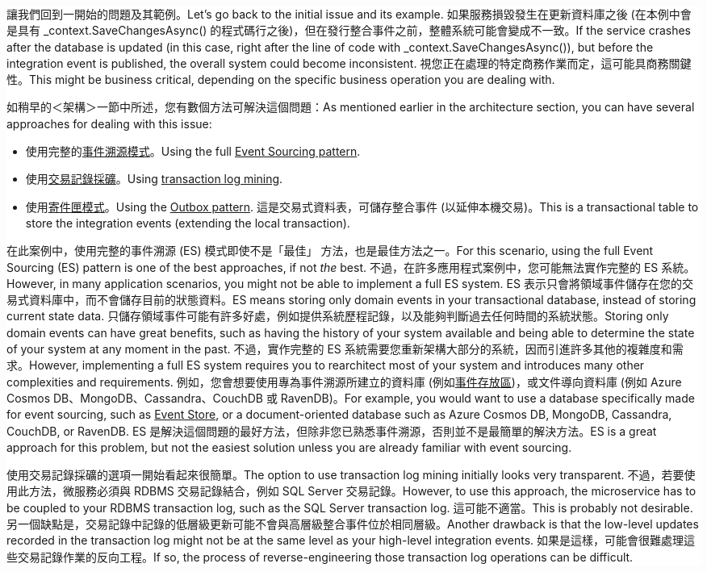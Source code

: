 <span data-ttu-id="f867b-128">讓我們回到一開始的問題及其範例。</span><span class="sxs-lookup"><span data-stu-id="f867b-128">Let’s go back to the initial issue and its example.</span></span> <span data-ttu-id="f867b-129">如果服務損毀發生在更新資料庫之後 (在本例中會是具有 \_context.SaveChangesAsync() 的程式碼行之後)，但在發行整合事件之前，整體系統可能會變成不一致。</span><span class="sxs-lookup"><span data-stu-id="f867b-129">If the service crashes after the database is updated (in this case, right after the line of code with \_context.SaveChangesAsync()), but before the integration event is published, the overall system could become inconsistent.</span></span> <span data-ttu-id="f867b-130">視您正在處理的特定商務作業而定，這可能具商務關鍵性。</span><span class="sxs-lookup"><span data-stu-id="f867b-130">This might be business critical, depending on the specific business operation you are dealing with.</span></span>

<span data-ttu-id="f867b-131">如稍早的＜架構＞一節中所述，您有數個方法可解決這個問題：</span><span class="sxs-lookup"><span data-stu-id="f867b-131">As mentioned earlier in the architecture section, you can have several approaches for dealing with this issue:</span></span>

- <span data-ttu-id="f867b-132">使用完整的[事件溯源模式](https://docs.microsoft.com/azure/architecture/patterns/event-sourcing)。</span><span class="sxs-lookup"><span data-stu-id="f867b-132">Using the full [Event Sourcing pattern](https://docs.microsoft.com/azure/architecture/patterns/event-sourcing).</span></span>

- <span data-ttu-id="f867b-133">使用[交易記錄採礦](https://www.scoop.it/t/sql-server-transaction-log-mining)。</span><span class="sxs-lookup"><span data-stu-id="f867b-133">Using [transaction log mining](https://www.scoop.it/t/sql-server-transaction-log-mining).</span></span>

- <span data-ttu-id="f867b-134">使用[寄件匣模式](http://gistlabs.com/2014/05/the-outbox/)。</span><span class="sxs-lookup"><span data-stu-id="f867b-134">Using the [Outbox pattern](http://gistlabs.com/2014/05/the-outbox/).</span></span> <span data-ttu-id="f867b-135">這是交易式資料表，可儲存整合事件 (以延伸本機交易)。</span><span class="sxs-lookup"><span data-stu-id="f867b-135">This is a transactional table to store the integration events (extending the local transaction).</span></span>

<span data-ttu-id="f867b-136">在此案例中，使用完整的事件溯源 (ES) 模式即使不是「最佳」  方法，也是最佳方法之一。</span><span class="sxs-lookup"><span data-stu-id="f867b-136">For this scenario, using the full Event Sourcing (ES) pattern is one of the best approaches, if not *the* best.</span></span> <span data-ttu-id="f867b-137">不過，在許多應用程式案例中，您可能無法實作完整的 ES 系統。</span><span class="sxs-lookup"><span data-stu-id="f867b-137">However, in many application scenarios, you might not be able to implement a full ES system.</span></span> <span data-ttu-id="f867b-138">ES 表示只會將領域事件儲存在您的交易式資料庫中，而不會儲存目前的狀態資料。</span><span class="sxs-lookup"><span data-stu-id="f867b-138">ES means storing only domain events in your transactional database, instead of storing current state data.</span></span> <span data-ttu-id="f867b-139">只儲存領域事件可能有許多好處，例如提供系統歷程記錄，以及能夠判斷過去任何時間的系統狀態。</span><span class="sxs-lookup"><span data-stu-id="f867b-139">Storing only domain events can have great benefits, such as having the history of your system available and being able to determine the state of your system at any moment in the past.</span></span> <span data-ttu-id="f867b-140">不過，實作完整的 ES 系統需要您重新架構大部分的系統，因而引進許多其他的複雜度和需求。</span><span class="sxs-lookup"><span data-stu-id="f867b-140">However, implementing a full ES system requires you to rearchitect most of your system and introduces many other complexities and requirements.</span></span> <span data-ttu-id="f867b-141">例如，您會想要使用專為事件溯源所建立的資料庫 (例如[事件存放區](https://eventstore.org/))，或文件導向資料庫 (例如 Azure Cosmos DB、MongoDB、Cassandra、CouchDB 或 RavenDB)。</span><span class="sxs-lookup"><span data-stu-id="f867b-141">For example, you would want to use a database specifically made for event sourcing, such as [Event Store](https://eventstore.org/), or a document-oriented database such as Azure Cosmos DB, MongoDB, Cassandra, CouchDB, or RavenDB.</span></span> <span data-ttu-id="f867b-142">ES 是解決這個問題的最好方法，但除非您已熟悉事件溯源，否則並不是最簡單的解決方法。</span><span class="sxs-lookup"><span data-stu-id="f867b-142">ES is a great approach for this problem, but not the easiest solution unless you are already familiar with event sourcing.</span></span>

<span data-ttu-id="f867b-143">使用交易記錄採礦的選項一開始看起來很簡單。</span><span class="sxs-lookup"><span data-stu-id="f867b-143">The option to use transaction log mining initially looks very transparent.</span></span> <span data-ttu-id="f867b-144">不過，若要使用此方法，微服務必須與 RDBMS 交易記錄結合，例如 SQL Server 交易記錄。</span><span class="sxs-lookup"><span data-stu-id="f867b-144">However, to use this approach, the microservice has to be coupled to your RDBMS transaction log, such as the SQL Server transaction log.</span></span> <span data-ttu-id="f867b-145">這可能不適當。</span><span class="sxs-lookup"><span data-stu-id="f867b-145">This is probably not desirable.</span></span> <span data-ttu-id="f867b-146">另一個缺點是，交易記錄中記錄的低層級更新可能不會與高層級整合事件位於相同層級。</span><span class="sxs-lookup"><span data-stu-id="f867b-146">Another drawback is that the low-level updates recorded in the transaction log might not be at the same level as your high-level integration events.</span></span> <span data-ttu-id="f867b-147">如果是這樣，可能會很難處理這些交易記錄作業的反向工程。</span><span class="sxs-lookup"><span data-stu-id="f867b-147">If so, the process of reverse-engineering those transaction log operations can be difficult.</span></span>
